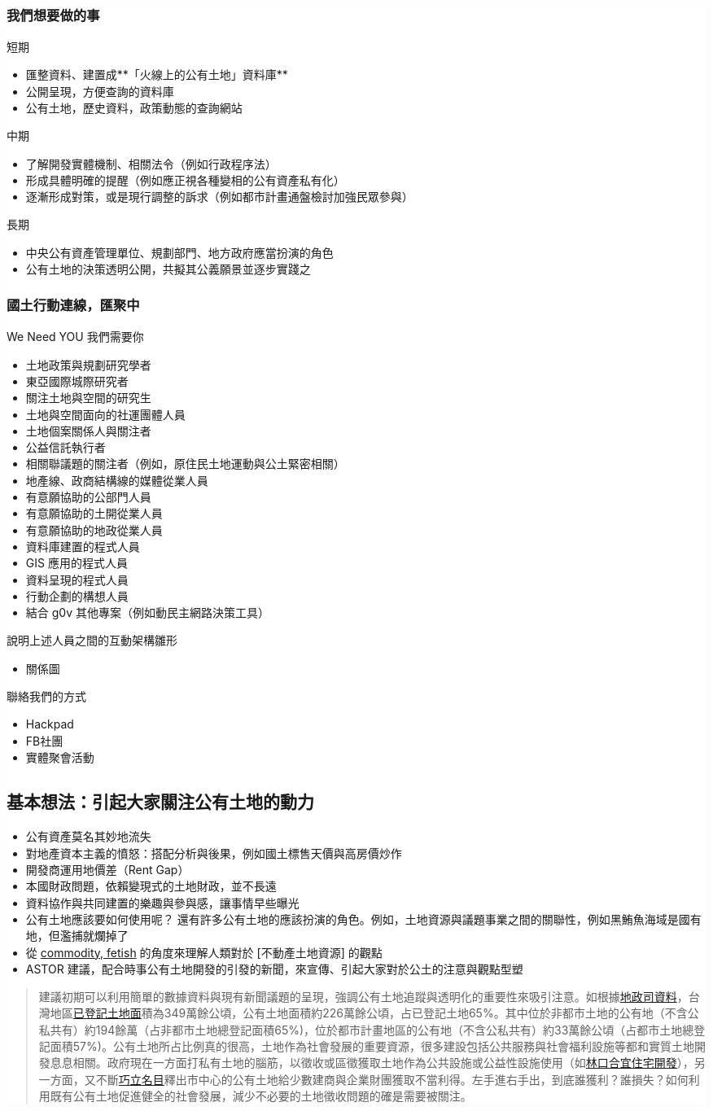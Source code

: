
### 我們想要做的事


短期
- 匯整資料、建置成**「火線上的公有土地」資料庫**
- 公開呈現，方便查詢的資料庫
- 公有土地，歷史資料，政策動態的查詢網站

中期
- 了解開發實體機制、相關法令（例如行政程序法）
- 形成具體明確的提醒（例如應正視各種變相的公有資產私有化）
- 逐漸形成對策，或是現行調整的訴求（例如都市計畫通盤檢討加強民眾參與）

長期
- 中央公有資產管理單位、規劃部門、地方政府應當扮演的角色
- 公有土地的決策透明公開，共擬其公義願景並逐步實踐之


### 國土行動連線，匯聚中


We Need YOU 我們需要你
- 土地政策與規劃研究學者
- 東亞國際城際研究者
- 關注土地與空間的研究生
- 土地與空間面向的社運團體人員
- 土地個案關係人與關注者
- 公益信託執行者
- 相關聯議題的關注者（例如，原住民土地運動與公土緊密相關）
- 地產線、政商結構線的媒體從業人員
- 有意願協助的公部門人員
- 有意願協助的土開從業人員
- 有意願協助的地政從業人員
- 資料庫建置的程式人員
- GIS 應用的程式人員
- 資料呈現的程式人員
- 行動企劃的構想人員
- 結合 g0v 其他專案（例如動民主網路決策工具）

說明上述人員之間的互動架構雛形
- 關係圖

聯絡我們的方式
- Hackpad
- FB社團
- 實體聚會活動


## 基本想法：引起大家關注公有土地的動力


- 公有資產莫名其妙地流失
- 對地產資本主義的憤怒：搭配分析與後果，例如國土標售天價與高房價炒作
- 開發商運用地價差（Rent Gap）
- 本國財政問題，依賴變現式的土地財政，並不長遠
- 資料協作與共同建置的樂趣與參與感，讓事情早些曝光
- 公有土地應該要如何使用呢？ 還有許多公有土地的應該扮演的角色。例如，土地資源與議題事業之間的關聯性，例如黑鮪魚海域是國有地，但濫捕就爛掉了
- 從 [commodity, fetish](https://www.facebook.com/notes/che-wei-liu/%E5%95%86%E5%93%81%E5%BD%A2%E5%BC%8F/776100232419560) 的角度來理解人類對於 \[不動產土地資源\] 的觀點
- ASTOR 建議，配合時事公有土地開發的引發的新聞，來宣傳、引起大家對於公土的注意與觀點型塑
> 建議初期可以利用簡單的數據資料與現有新聞議題的呈現，強調公有土地追蹤與透明化的重要性來吸引注意。如根據[地政司資料](http://www.land.moi.gov.tw/chhtml/content.asp?cid=84)，台灣地區[已登記土地面](http://sowf.moi.gov.tw/stat/year/y05-01.xls)積為349萬餘公頃，公有土地面積約226萬餘公頃，占已登記土地65%。其中位於非都市土地的公有地（不含公私共有）約194餘萬（占非都市土地總登記面積65%)，位於都市計畫地區的公有地（不含公私共有）約33萬餘公頃（占都市土地總登記面積57%)。公有土地所占比例真的很高，土地作為社會發展的重要資源，很多建設包括公共服務與社會福利設施等都和實質土地開發息息相關。政府現在一方面打私有土地的腦筋，以徵收或區徵獲取土地作為公共設施或公益性設施使用（如[林口合宜住宅開發](http://news.cts.com.tw/cts/society/201406/201406051433085.html)），另一方面，又不斷[巧立名目](https://www.facebook.com/photo.php?fbid=291164911058143&set=a.285297554978212.1073741838.239822349525733&type=1&theater)釋出市中心的公有土地給少數建商與企業財團獲取不當利得。左手進右手出，到底誰獲利？誰損失？如何利用既有公有土地促進健全的社會發展，減少不必要的土地徵收問題的確是需要被關注。